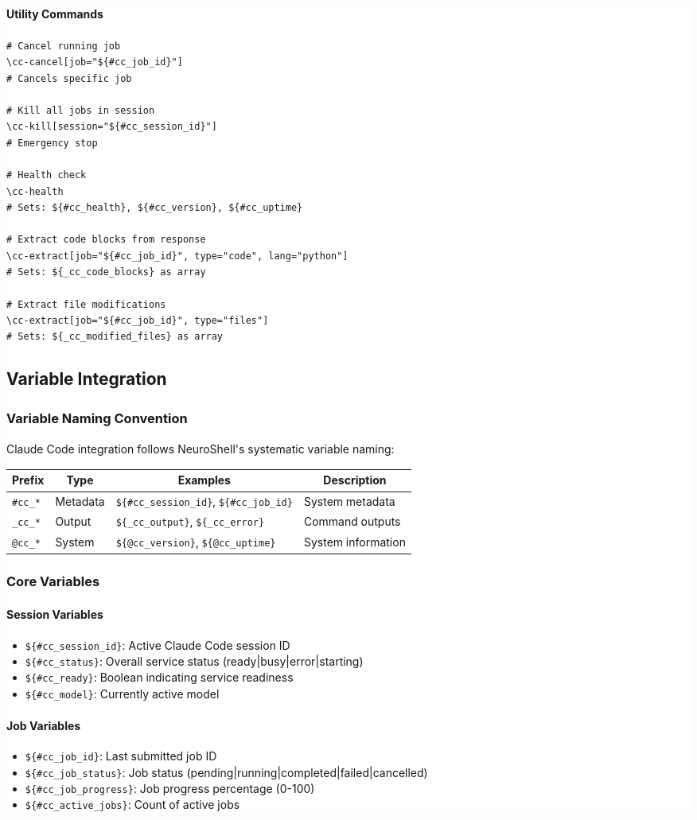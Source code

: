 #### Utility Commands

```neuro
# Cancel running job
\cc-cancel[job="${#cc_job_id}"]
# Cancels specific job

# Kill all jobs in session
\cc-kill[session="${#cc_session_id}"]
# Emergency stop

# Health check
\cc-health
# Sets: ${#cc_health}, ${#cc_version}, ${#cc_uptime}

# Extract code blocks from response
\cc-extract[job="${#cc_job_id}", type="code", lang="python"]
# Sets: ${_cc_code_blocks} as array

# Extract file modifications
\cc-extract[job="${#cc_job_id}", type="files"]
# Sets: ${_cc_modified_files} as array
```

## Variable Integration

### Variable Naming Convention

Claude Code integration follows NeuroShell's systematic variable naming:

| Prefix | Type | Examples | Description |
|--------|------|----------|-------------|
| `#cc_*` | Metadata | `${#cc_session_id}`, `${#cc_job_id}` | System metadata |
| `_cc_*` | Output | `${_cc_output}`, `${_cc_error}` | Command outputs |
| `@cc_*` | System | `${@cc_version}`, `${@cc_uptime}` | System information |

### Core Variables

#### Session Variables
- `${#cc_session_id}`: Active Claude Code session ID
- `${#cc_status}`: Overall service status (ready|busy|error|starting)
- `${#cc_ready}`: Boolean indicating service readiness
- `${#cc_model}`: Currently active model

#### Job Variables
- `${#cc_job_id}`: Last submitted job ID
- `${#cc_job_status}`: Job status (pending|running|completed|failed|cancelled)
- `${#cc_job_progress}`: Job progress percentage (0-100)
- `${#cc_active_jobs}`: Count of active jobs
